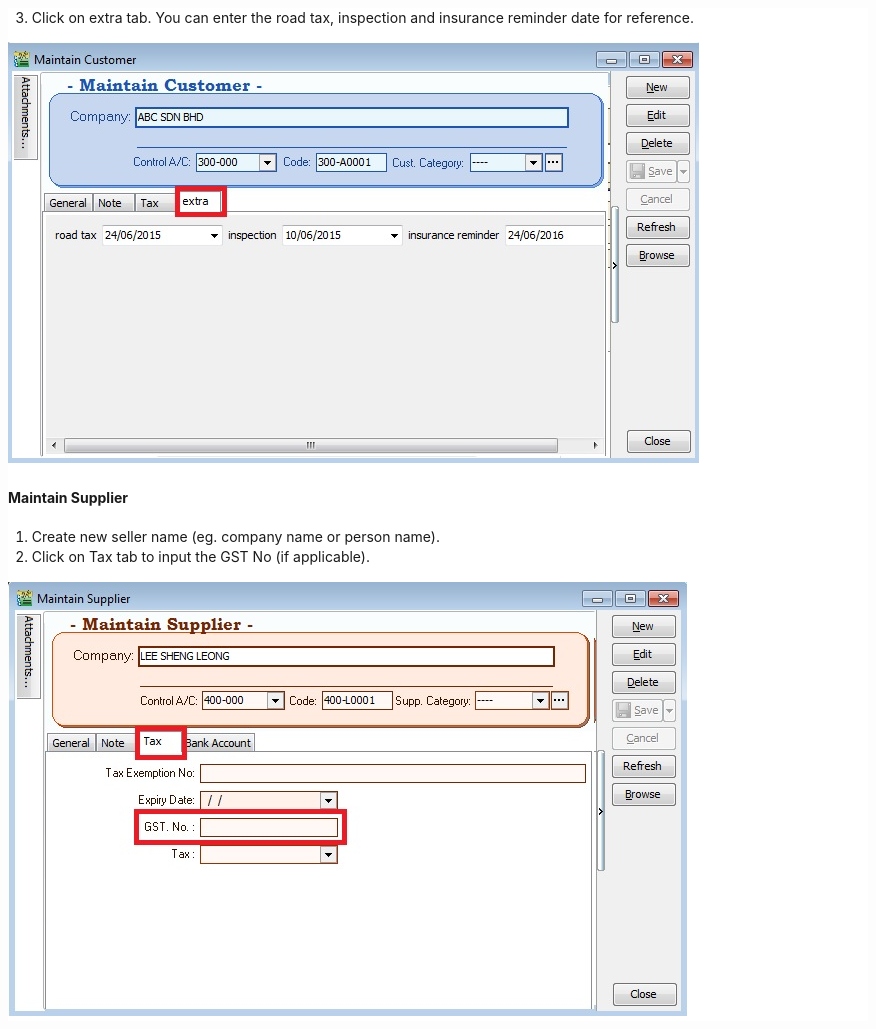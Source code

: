 3. Click on extra tab. You can enter the road tax, inspection and insurance reminder date for reference.

![GST_ST_Margin_Scheme_15](../../../static/img/getting-started/user-guide/LimYuHangGST_ST_15.jpg)

#### Maintain Supplier

1. Create new seller name (eg. company name or person name).
2. Click on Tax tab to input the GST No (if applicable).

![GST_ST_Margin_Scheme_16](../../../static/img/getting-started/user-guide/LimYuHangGST_ST_16.jpg)
